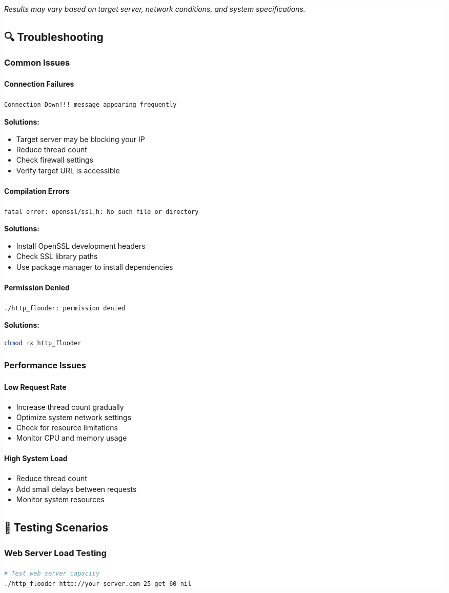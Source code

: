 *Results may vary based on target server, network conditions, and system specifications.*

## 🔍 Troubleshooting

### Common Issues

#### Connection Failures
```
Connection Down!!! message appearing frequently
```
**Solutions:**
- Target server may be blocking your IP
- Reduce thread count
- Check firewall settings
- Verify target URL is accessible

#### Compilation Errors
```
fatal error: openssl/ssl.h: No such file or directory
```
**Solutions:**
- Install OpenSSL development headers
- Check SSL library paths
- Use package manager to install dependencies

#### Permission Denied
```
./http_flooder: permission denied
```
**Solutions:**
```bash
chmod +x http_flooder
```

### Performance Issues

#### Low Request Rate
- Increase thread count gradually
- Optimize system network settings
- Check for resource limitations
- Monitor CPU and memory usage

#### High System Load
- Reduce thread count
- Add small delays between requests
- Monitor system resources

## 🧪 Testing Scenarios

### Web Server Load Testing
```bash
# Test web server capacity
./http_flooder http://your-server.com 25 get 60 nil
```
